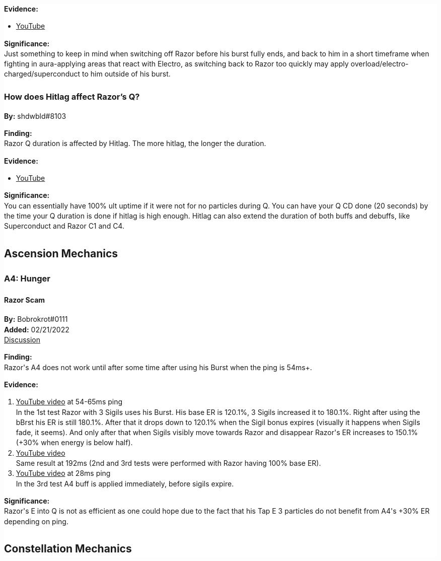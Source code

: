**Evidence:**  
* [YouTube](https://youtu.be/3503hisK3yA)

**Significance:**  
Just something to keep in mind when switching off Razor before his burst fully ends, and back to him in a short timeframe when fighting in aura-applying areas that react with Electro, as switching back to Razor too quickly may apply overload/electro-charged/superconduct to him outside of his burst.

### How does Hitlag affect Razor’s Q?

**By:** shdwbld\#8103

**Finding:**  
Razor Q duration is affected by Hitlag. The more hitlag, the longer the duration.

**Evidence:**  
* [YouTube](https://youtu.be/t86Ac4t3Zhg)

**Significance:**  
You can essentially have 100% ult uptime if it were not for no particles during Q. You can have your Q CD done \(20 seconds\) by the time your Q duration is done if hitlag is high enough. Hitlag can also extend the duration of both buffs and debuffs, like Superconduct and Razor C1 and C4.

## Ascension Mechanics

### A4: Hunger

#### Razor Scam

**By:** Bobrokrot\#0111  
**Added:** 02/21/2022  
[Discussion](https://tickettool.xyz/direct?url=https://cdn.discordapp.com/attachments/945097851195777054/945485734670893077/transcript-razor-scam.html)  

**Finding:**  
Razor's A4 does not work until after some time after using his Burst when the ping is 54ms+.  

**Evidence:**  
1. [YouTube video](https://youtu.be/AWZ5mOoZODw) at 54-65ms ping  
In the 1st test Razor with 3 Sigils uses his Burst. His base ER is 120.1%, 3 Sigils increased it to 180.1%. Right after using the bBrst his ER is still 180.1%. After that it drops down to 120.1% when the Sigil bonus expires (visually it happens when Sigils fade, it seems). And only after that when Sigils visibly move towards Razor and disappear Razor's ER increases to 150.1% (+30% when energy is below half).  
2. [YouTube video](https://youtu.be/gOACY5otYvw)  
Same result at 192ms (2nd and 3rd tests were performed with Razor having 100% base ER).  
3. [YouTube video](https://youtu.be/O4ZFRxR-j-I) at 28ms ping  
In the 3rd test A4 buff is applied immediately, before sigils expire.  

**Significance:**  
Razor's E into Q is not as efficient as one could hope due to the fact that his Tap E 3 particles do not benefit from A4's +30% ER depending on ping.  

## Constellation Mechanics
